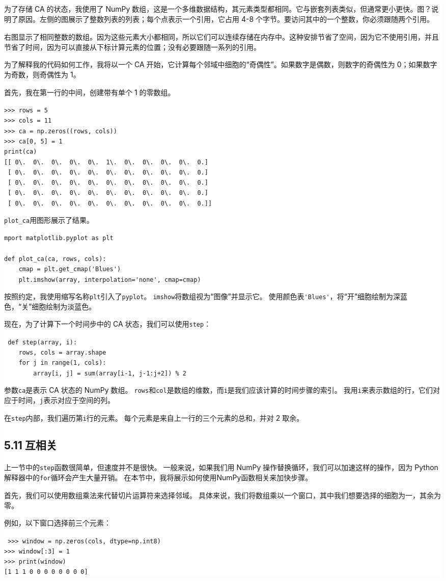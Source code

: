 为了存储 CA 的状态，我使用了 NumPy 数组，这是一个多维数据结构，其元素类型都相同。它与嵌套列表类似，但通常更小更快。图？说明了原因。左侧的图展示了整数列表的列表；每个点表示一个引用，它占用 4-8 个字节。要访问其中的一个整数，你必须跟随两个引用。

右图显示了相同整数的数组。因为这些元素大小都相同，所以它们可以连续存储在内存中。这种安排节省了空间，因为它不使用引用，并且节省了时间，因为可以直接从下标计算元素的位置；没有必要跟随一系列的引用。

为了解释我的代码如何工作，我将以一个 CA 开始，它计算每个邻域中细胞的“奇偶性”。如果数字是偶数，则数字的奇偶性为 0；如果数字为奇数，则奇偶性为 1。

首先，我在第一行的中间，创建带有单个 1 的零数组。

```
>>> rows = 5
>>> cols = 11
>>> ca = np.zeros((rows, cols))
>>> ca[0, 5] = 1
print(ca)
[[ 0\.  0\.  0\.  0\.  0\.  1\.  0\.  0\.  0\.  0\.  0.]
 [ 0\.  0\.  0\.  0\.  0\.  0\.  0\.  0\.  0\.  0\.  0.]
 [ 0\.  0\.  0\.  0\.  0\.  0\.  0\.  0\.  0\.  0\.  0.]
 [ 0\.  0\.  0\.  0\.  0\.  0\.  0\.  0\.  0\.  0\.  0.]
 [ 0\.  0\.  0\.  0\.  0\.  0\.  0\.  0\.  0\.  0\.  0.]]
```

`plot_ca`用图形展示了结果。

```
mport matplotlib.pyplot as plt

def plot_ca(ca, rows, cols):
    cmap = plt.get_cmap('Blues')
    plt.imshow(array, interpolation='none', cmap=cmap)
```

按照约定，我使用缩写名称`plt`引入了`pyplot`。 `imshow`将数组视为“图像”并显示它。 使用颜色表`'Blues'`，将“开”细胞绘制为深蓝色，“关”细胞绘制为淡蓝色。

现在，为了计算下一个时间步中的 CA 状态，我们可以使用`step`：

```
 def step(array, i):
    rows, cols = array.shape
    for j in range(1, cols):
        array[i, j] = sum(array[i-1, j-1:j+2]) % 2
```

参数`ca`是表示 CA 状态的 NumPy 数组。 `rows`和`col`是数组的维数，而`i`是我们应该计算的时间步骤的索引。 我用`i`来表示数组的行，它们对应于时间，`j`表示对应于空间的列。

在`step`内部，我们遍历第`i`行的元素。 每个元素是来自上一行的三个元素的总和，并对 2 取余。

## 5.11 互相关

上一节中的`step`函数很简单，但速度并不是很快。 一般来说，如果我们用 NumPy 操作替换循环，我们可以加速这样的操作，因为 Python 解释器中的`for`循环会产生大量开销。 在本节中，我将展示如何使用NumPy函数相关来加快步骤。

首先，我们可以使用数组乘法来代替切片运算符来选择邻域。 具体来说，我们将数组乘以一个窗口，其中我们想要选择的细胞为一，其余为零。

例如，以下窗口选择前三个元素：

```
 >>> window = np.zeros(cols, dtype=np.int8)
>>> window[:3] = 1
>>> print(window)
[1 1 1 0 0 0 0 0 0 0 0]
```
